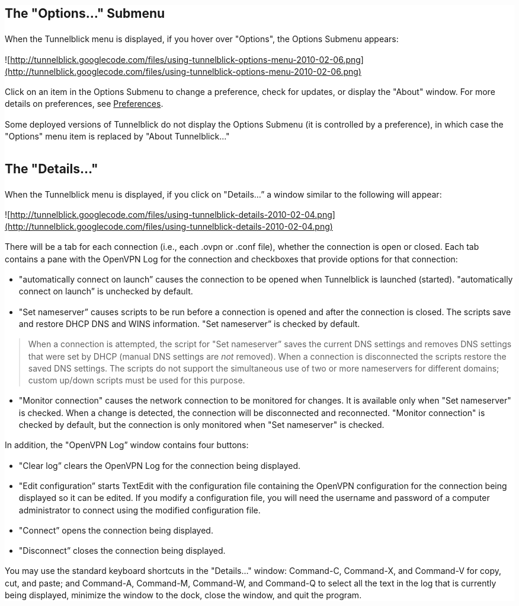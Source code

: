 ## The "Options…" Submenu ##
When the Tunnelblick menu is displayed, if you hover over "Options", the Options Submenu appears:

![http://tunnelblick.googlecode.com/files/using-tunnelblick-options-menu-2010-02-06.png](http://tunnelblick.googlecode.com/files/using-tunnelblick-options-menu-2010-02-06.png)

Click on an item in the Options Submenu to change a preference, check for updates, or display the "About" window. For more details on preferences, see [Preferences](Preferences.md).

Some deployed versions of Tunnelblick do not display the Options Submenu (it is controlled by a preference), in which case the "Options" menu item is replaced by "About Tunnelblick..."

## The "Details…" ##
When the Tunnelblick menu is displayed, if you click on "Details…” a window similar to the following will appear:

![http://tunnelblick.googlecode.com/files/using-tunnelblick-details-2010-02-04.png](http://tunnelblick.googlecode.com/files/using-tunnelblick-details-2010-02-04.png)

There will be a tab for each connection (i.e., each .ovpn or .conf file), whether the connection is open or closed. Each tab contains a pane with the OpenVPN Log for the connection and checkboxes that provide options for that connection:

  * "automatically connect on launch” causes the connection to be opened when Tunnelblick is launched (started). "automatically connect on launch” is unchecked by default.

  * "Set nameserver” causes scripts to be run before a connection is opened and after the connection is closed. The scripts save and restore DHCP DNS and WINS information. "Set nameserver” is checked by default.

> When a connection is attempted, the script for "Set nameserver” saves the current DNS settings and removes DNS settings that were set by DHCP (manual DNS settings are _not_ removed). When a connection is disconnected the scripts restore the saved DNS settings. The scripts do not support the simultaneous use of two or more nameservers for different domains; custom up/down scripts must be used for this purpose.

  * "Monitor connection" causes the network connection to be monitored for changes. It is available only when "Set nameserver" is checked. When a change is detected, the connection will be disconnected and reconnected. "Monitor connection" is checked by default, but the connection is only monitored when "Set nameserver" is checked.

In addition, the "OpenVPN Log” window contains four buttons:

  * "Clear log” clears the OpenVPN Log for the connection being displayed.

  * "Edit configuration” starts TextEdit with the configuration file containing the OpenVPN configuration for the connection being displayed so it can be edited. If you modify a configuration file, you will need the username and password of a computer administrator to connect using the modified configuration file.

  * "Connect” opens the connection being displayed.

  * "Disconnect” closes the connection being displayed.

You may use the standard keyboard shortcuts in the "Details…" window: Command-C, Command-X, and Command-V for copy, cut, and paste; and Command-A, Command-M, Command-W, and Command-Q to select all the text in the log that is currently being displayed, minimize the window to the dock, close the window, and quit the program.
